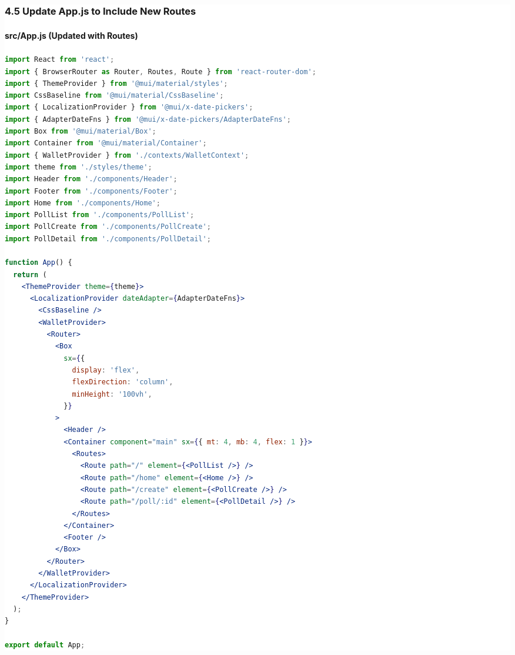 
### 4.5 Update App.js to Include New Routes

#### src/App.js (Updated with Routes)
```jsx
import React from 'react';
import { BrowserRouter as Router, Routes, Route } from 'react-router-dom';
import { ThemeProvider } from '@mui/material/styles';
import CssBaseline from '@mui/material/CssBaseline';
import { LocalizationProvider } from '@mui/x-date-pickers';
import { AdapterDateFns } from '@mui/x-date-pickers/AdapterDateFns';
import Box from '@mui/material/Box';
import Container from '@mui/material/Container';
import { WalletProvider } from './contexts/WalletContext';
import theme from './styles/theme';
import Header from './components/Header';
import Footer from './components/Footer';
import Home from './components/Home';
import PollList from './components/PollList';
import PollCreate from './components/PollCreate';
import PollDetail from './components/PollDetail';

function App() {
  return (
    <ThemeProvider theme={theme}>
      <LocalizationProvider dateAdapter={AdapterDateFns}>
        <CssBaseline />
        <WalletProvider>
          <Router>
            <Box
              sx={{
                display: 'flex',
                flexDirection: 'column',
                minHeight: '100vh',
              }}
            >
              <Header />
              <Container component="main" sx={{ mt: 4, mb: 4, flex: 1 }}>
                <Routes>
                  <Route path="/" element={<PollList />} />
                  <Route path="/home" element={<Home />} />
                  <Route path="/create" element={<PollCreate />} />
                  <Route path="/poll/:id" element={<PollDetail />} />
                </Routes>
              </Container>
              <Footer />
            </Box>
          </Router>
        </WalletProvider>
      </LocalizationProvider>
    </ThemeProvider>
  );
}

export default App;
```
